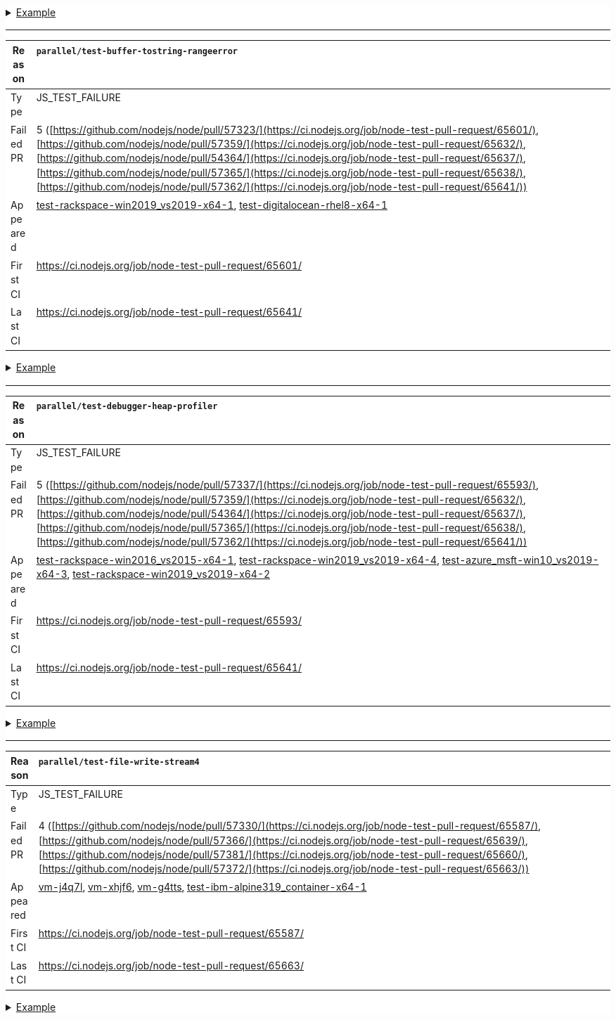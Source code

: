 <details><summary><a href="https://ci.nodejs.org/job/node-test-commit-osx/nodes=osx13-x64/64127/console">Example</a></summary></details>

-------

| Reason | <code>parallel/test-buffer-tostring-rangeerror</code> |
| - | :- |
| Type | JS_TEST_FAILURE |
| Failed PR | 5 ([https://github.com/nodejs/node/pull/57323/](https://ci.nodejs.org/job/node-test-pull-request/65601/), [https://github.com/nodejs/node/pull/57359/](https://ci.nodejs.org/job/node-test-pull-request/65632/), [https://github.com/nodejs/node/pull/54364/](https://ci.nodejs.org/job/node-test-pull-request/65637/), [https://github.com/nodejs/node/pull/57365/](https://ci.nodejs.org/job/node-test-pull-request/65638/), [https://github.com/nodejs/node/pull/57362/](https://ci.nodejs.org/job/node-test-pull-request/65641/)) |
| Appeared | [test-rackspace-win2019_vs2019-x64-1](https://ci.nodejs.org/job/node-test-binary-windows-js-suites/RUN_SUBSET=2,nodes=win2019-COMPILED_BY-vs2019/33056/console), [test-digitalocean-rhel8-x64-1](https://ci.nodejs.org/job/node-test-commit-linux/nodes=rhel8-x64/63577/console) |
| First CI | https://ci.nodejs.org/job/node-test-pull-request/65601/ |
| Last CI | https://ci.nodejs.org/job/node-test-pull-request/65641/ |

<details><summary><a href="https://ci.nodejs.org/job/node-test-binary-windows-js-suites/RUN_SUBSET=2,nodes=win2019-COMPILED_BY-vs2019/33056/console">Example</a></summary></details>

-------

| Reason | <code>parallel/test-debugger-heap-profiler</code> |
| - | :- |
| Type | JS_TEST_FAILURE |
| Failed PR | 5 ([https://github.com/nodejs/node/pull/57337/](https://ci.nodejs.org/job/node-test-pull-request/65593/), [https://github.com/nodejs/node/pull/57359/](https://ci.nodejs.org/job/node-test-pull-request/65632/), [https://github.com/nodejs/node/pull/54364/](https://ci.nodejs.org/job/node-test-pull-request/65637/), [https://github.com/nodejs/node/pull/57365/](https://ci.nodejs.org/job/node-test-pull-request/65638/), [https://github.com/nodejs/node/pull/57362/](https://ci.nodejs.org/job/node-test-pull-request/65641/)) |
| Appeared | [test-rackspace-win2016_vs2015-x64-1](https://ci.nodejs.org/job/node-test-binary-windows-js-suites/RUN_SUBSET=1,nodes=win2016-COMPILED_BY-vs2022-x86/33054/console), [test-rackspace-win2019_vs2019-x64-4](https://ci.nodejs.org/job/node-test-binary-windows-js-suites/RUN_SUBSET=2,nodes=win2019-COMPILED_BY-vs2022/33063/console), [test-azure_msft-win10_vs2019-x64-3](https://ci.nodejs.org/job/node-test-binary-windows-js-suites/RUN_SUBSET=2,nodes=win10-COMPILED_BY-vs2022/33061/console), [test-rackspace-win2019_vs2019-x64-2](https://ci.nodejs.org/job/node-test-binary-windows-js-suites/RUN_SUBSET=2,nodes=win2019-COMPILED_BY-vs2022/33018/console) |
| First CI | https://ci.nodejs.org/job/node-test-pull-request/65593/ |
| Last CI | https://ci.nodejs.org/job/node-test-pull-request/65641/ |

<details><summary><a href="https://ci.nodejs.org/job/node-test-binary-windows-js-suites/RUN_SUBSET=1,nodes=win2016-COMPILED_BY-vs2022-x86/33054/console">Example</a></summary></details>

-------

| Reason | <code>parallel/test-file-write-stream4</code> |
| - | :- |
| Type | JS_TEST_FAILURE |
| Failed PR | 4 ([https://github.com/nodejs/node/pull/57330/](https://ci.nodejs.org/job/node-test-pull-request/65587/), [https://github.com/nodejs/node/pull/57366/](https://ci.nodejs.org/job/node-test-pull-request/65639/), [https://github.com/nodejs/node/pull/57381/](https://ci.nodejs.org/job/node-test-pull-request/65660/), [https://github.com/nodejs/node/pull/57372/](https://ci.nodejs.org/job/node-test-pull-request/65663/)) |
| Appeared | [vm-j4q7l](https://ci.nodejs.org/job/node-test-commit-osx/nodes=osx13-arm64/64118/console), [vm-xhjf6](https://ci.nodejs.org/job/node-test-commit-osx/nodes=osx13-arm64/64115/console), [vm-g4tts](https://ci.nodejs.org/job/node-test-commit-osx/nodes=osx13-x64/64098/console), [test-ibm-alpine319_container-x64-1](https://ci.nodejs.org/job/node-test-commit-linux/nodes=alpine-latest-x64/63564/console) |
| First CI | https://ci.nodejs.org/job/node-test-pull-request/65587/ |
| Last CI | https://ci.nodejs.org/job/node-test-pull-request/65663/ |

<details><summary><a href="https://ci.nodejs.org/job/node-test-commit-osx/nodes=osx13-arm64/64118/console">Example</a></summary></details>
